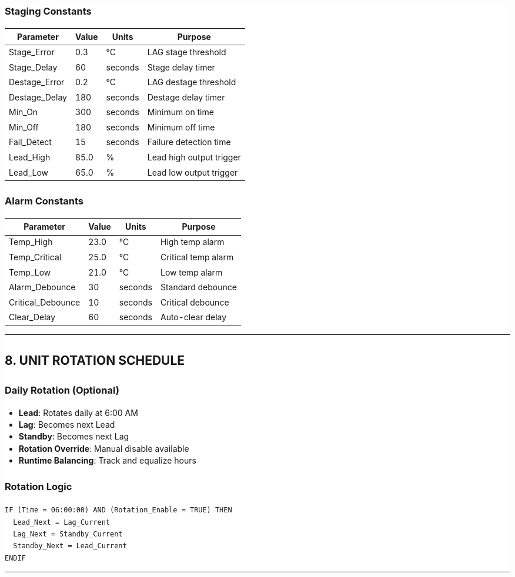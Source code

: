 ### Staging Constants
| Parameter | Value | Units | Purpose |
|-----------|-------|-------|---------|
| Stage_Error | 0.3 | °C | LAG stage threshold |
| Stage_Delay | 60 | seconds | Stage delay timer |
| Destage_Error | 0.2 | °C | LAG destage threshold |
| Destage_Delay | 180 | seconds | Destage delay timer |
| Min_On | 300 | seconds | Minimum on time |
| Min_Off | 180 | seconds | Minimum off time |
| Fail_Detect | 15 | seconds | Failure detection time |
| Lead_High | 85.0 | % | Lead high output trigger |
| Lead_Low | 65.0 | % | Lead low output trigger |

### Alarm Constants
| Parameter | Value | Units | Purpose |
|-----------|-------|-------|---------|
| Temp_High | 23.0 | °C | High temp alarm |
| Temp_Critical | 25.0 | °C | Critical temp alarm |
| Temp_Low | 21.0 | °C | Low temp alarm |
| Alarm_Debounce | 30 | seconds | Standard debounce |
| Critical_Debounce | 10 | seconds | Critical debounce |
| Clear_Delay | 60 | seconds | Auto-clear delay |

---

## 8. UNIT ROTATION SCHEDULE

### Daily Rotation (Optional)
- **Lead**: Rotates daily at 6:00 AM
- **Lag**: Becomes next Lead
- **Standby**: Becomes next Lag
- **Rotation Override**: Manual disable available
- **Runtime Balancing**: Track and equalize hours

### Rotation Logic
```
IF (Time = 06:00:00) AND (Rotation_Enable = TRUE) THEN
  Lead_Next = Lag_Current
  Lag_Next = Standby_Current  
  Standby_Next = Lead_Current
ENDIF
```

---